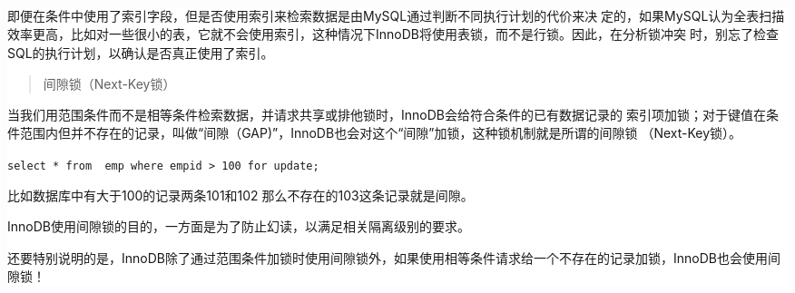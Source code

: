 



 即便在条件中使用了索引字段，但是否使用索引来检索数据是由MySQL通过判断不同执行计划的代价来决 定的，如果MySQL认为全表扫描效率更高，比如对一些很小的表，它就不会使用索引，这种情况下InnoDB将使用表锁，而不是行锁。因此，在分析锁冲突 时，别忘了检查SQL的执行计划，以确认是否真正使用了索引。  

> 间隙锁（Next-Key锁）

 当我们用范围条件而不是相等条件检索数据，并请求共享或排他锁时，InnoDB会给符合条件的已有数据记录的 索引项加锁；对于键值在条件范围内但并不存在的记录，叫做“间隙（GAP)”，InnoDB也会对这个“间隙”加锁，这种锁机制就是所谓的间隙锁 （Next-Key锁）。 

```
select * from  emp where empid > 100 for update; 
```

比如数据库中有大于100的记录两条101和102 那么不存在的103这条记录就是间隙。

 InnoDB使用间隙锁的目的，一方面是为了防止幻读，以满足相关隔离级别的要求。

 还要特别说明的是，InnoDB除了通过范围条件加锁时使用间隙锁外，如果使用相等条件请求给一个不存在的记录加锁，InnoDB也会使用间隙锁！ 


